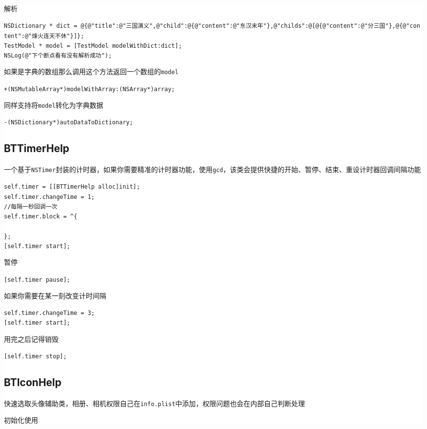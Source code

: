 解析

```
NSDictionary * dict = @{@"title":@"三国演义",@"child":@{@"content":@"东汉末年"},@"childs":@[@{@"content":@"分三国"},@{@"content":@"烽火连天不休"}]};
TestModel * model = [TestModel modelWithDict:dict];
NSLog(@"下个断点看有没有解析成功");
```

如果是字典的数组那么调用这个方法返回一个数组的```model```

```
+(NSMutableArray*)modelWithArray:(NSArray*)array;
```

同样支持将```model```转化为字典数据

```
-(NSDictionary*)autoDataToDictionary;
```


## BTTimerHelp

一个基于```NSTimer```封装的计时器，如果你需要精准的计时器功能，使用```gcd```，该类会提供快捷的开始、暂停、结束、重设计时器回调间隔功能

```
self.timer = [[BTTimerHelp alloc]init];
self.timer.changeTime = 1;
//每隔一秒回调一次
self.timer.block = ^{
               
};
[self.timer start];
```

暂停

```
[self.timer pause];
```

如果你需要在某一刻改变计时间隔

```
self.timer.changeTime = 3;
[self.timer start];
```

用完之后记得销毁

```
[self.timer stop];
```

## BTIconHelp

快速选取头像辅助类，相册、相机权限自己在```info.plist```中添加，权限问题也会在内部自己判断处理

初始化使用
